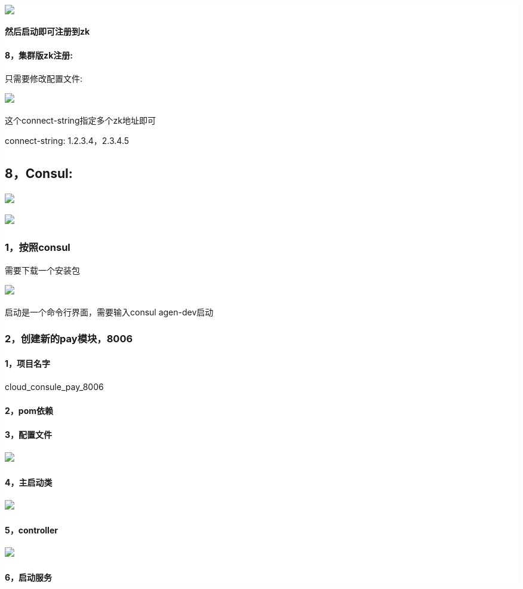 ![](/Users/jiusonghuang/pic-md/20211125222732.png)

**然后启动即可注册到zk**

#### 8，集群版zk注册:

只需要修改配置文件:

![](/Users/jiusonghuang/pic-md/20211125222737.png)

这个connect-string指定多个zk地址即可

connect-string: 1.2.3.4，2.3.4.5

####  

## 8，Consul:

![](/Users/jiusonghuang/pic-md/20211125222746.png)

![](/Users/jiusonghuang/pic-md/20211125222756.png)

### 1，按照consul

需要下载一个安装包

![](/Users/jiusonghuang/pic-md/20211125222808.png)

启动是一个命令行界面，需要输入consul agen-dev启动

### 2，创建新的pay模块，8006

#### 1，项目名字

cloud_consule_pay_8006

#### 2，pom依赖

#### 3，配置文件

![](/Users/jiusonghuang/pic-md/20211125222816.png)

#### 4，主启动类

![](/Users/jiusonghuang/pic-md/20211125222822.png)

#### 5，controller

![](/Users/jiusonghuang/pic-md/20211125222827.png)

#### 6，启动服务

####  
